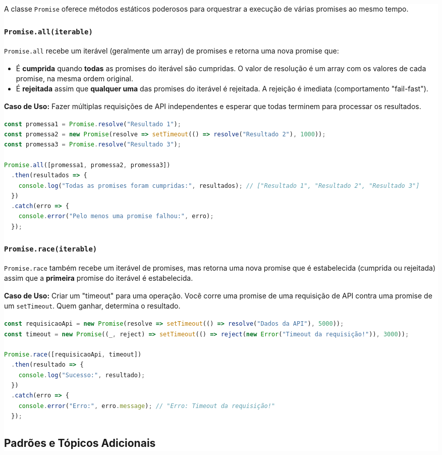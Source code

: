A classe `Promise` oferece métodos estáticos poderosos para orquestrar a execução de várias promises ao mesmo tempo.

### `Promise.all(iterable)`

`Promise.all` recebe um iterável (geralmente um array) de promises e retorna uma nova promise que:

- É **cumprida** quando **todas** as promises do iterável são cumpridas. O valor de resolução é um array com os valores de cada promise, na mesma ordem original.
- É **rejeitada** assim que **qualquer uma** das promises do iterável é rejeitada. A rejeição é imediata (comportamento "fail-fast").

**Caso de Uso:** Fazer múltiplas requisições de API independentes e esperar que todas terminem para processar os resultados.

```js
const promessa1 = Promise.resolve("Resultado 1");
const promessa2 = new Promise(resolve => setTimeout(() => resolve("Resultado 2"), 1000));
const promessa3 = Promise.resolve("Resultado 3");

Promise.all([promessa1, promessa2, promessa3])
  .then(resultados => {
    console.log("Todas as promises foram cumpridas:", resultados); // ["Resultado 1", "Resultado 2", "Resultado 3"]
  })
  .catch(erro => {
    console.error("Pelo menos uma promise falhou:", erro);
  });
```

### `Promise.race(iterable)`

`Promise.race` também recebe um iterável de promises, mas retorna uma nova promise que é estabelecida (cumprida ou rejeitada) assim que a **primeira** promise do iterável é estabelecida.

**Caso de Uso:** Criar um "timeout" para uma operação. Você corre uma promise de uma requisição de API contra uma promise de um `setTimeout`. Quem ganhar, determina o resultado.

```js
const requisicaoApi = new Promise(resolve => setTimeout(() => resolve("Dados da API"), 5000));
const timeout = new Promise((_, reject) => setTimeout(() => reject(new Error("Timeout da requisição!")), 3000));

Promise.race([requisicaoApi, timeout])
  .then(resultado => {
    console.log("Sucesso:", resultado);
  })
  .catch(erro => {
    console.error("Erro:", erro.message); // "Erro: Timeout da requisição!"
  });
```

## Padrões e Tópicos Adicionais

